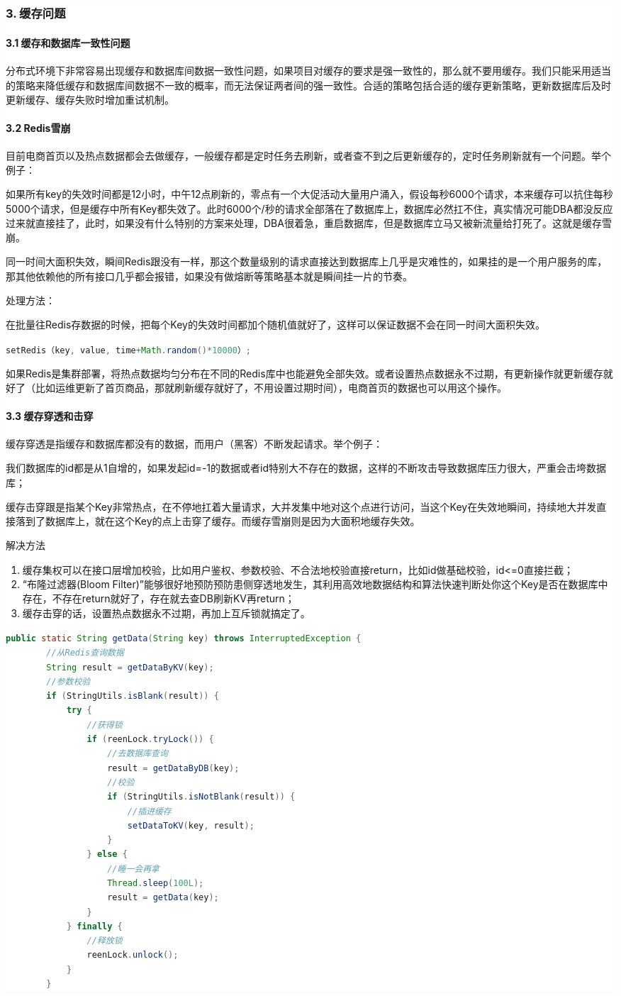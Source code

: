 ### 3. 缓存问题

#### 3.1 缓存和数据库一致性问题

分布式环境下非常容易出现缓存和数据库间数据一致性问题，如果项目对缓存的要求是强一致性的，那么就不要用缓存。我们只能采用适当的策略来降低缓存和数据库间数据不一致的概率，而无法保证两者间的强一致性。合适的策略包括合适的缓存更新策略，更新数据库后及时更新缓存、缓存失败时增加重试机制。

#### 3.2 Redis雪崩

目前电商首页以及热点数据都会去做缓存，一般缓存都是定时任务去刷新，或者查不到之后更新缓存的，定时任务刷新就有一个问题。举个例子：

如果所有key的失效时间都是12小时，中午12点刷新的，零点有一个大促活动大量用户涌入，假设每秒6000个请求，本来缓存可以抗住每秒5000个请求，但是缓存中所有Key都失效了。此时6000个/秒的请求全部落在了数据库上，数据库必然扛不住，真实情况可能DBA都没反应过来就直接挂了，此时，如果没有什么特别的方案来处理，DBA很着急，重启数据库，但是数据库立马又被新流量给打死了。这就是缓存雪崩。

同一时间大面积失效，瞬间Redis跟没有一样，那这个数量级别的请求直接达到数据库上几乎是灾难性的，如果挂的是一个用户服务的库，那其他依赖他的所有接口几乎都会报错，如果没有做熔断等策略基本就是瞬间挂一片的节奏。

处理方法：

在批量往Redis存数据的时候，把每个Key的失效时间都加个随机值就好了，这样可以保证数据不会在同一时间大面积失效。

```java
setRedis（key, value, time+Math.random()*10000）;
```

如果Redis是集群部署，将热点数据均匀分布在不同的Redis库中也能避免全部失效。或者设置热点数据永不过期，有更新操作就更新缓存就好了（比如运维更新了首页商品，那就刷新缓存就好了，不用设置过期时间），电商首页的数据也可以用这个操作。

#### 3.3 缓存穿透和击穿

缓存穿透是指缓存和数据库都没有的数据，而用户（黑客）不断发起请求。举个例子：

我们数据库的id都是从1自增的，如果发起id=-1的数据或者id特别大不存在的数据，这样的不断攻击导致数据库压力很大，严重会击垮数据库；

缓存击穿跟是指某个Key非常热点，在不停地扛着大量请求，大并发集中地对这个点进行访问，当这个Key在失效地瞬间，持续地大并发直接落到了数据库上，就在这个Key的点上击穿了缓存。而缓存雪崩则是因为大面积地缓存失效。

解决方法

1. 缓存集权可以在接口层增加校验，比如用户鉴权、参数校验、不合法地校验直接return，比如id做基础校验，id<=0直接拦截；
2. “布隆过滤器(Bloom Filter)”能够很好地预防预防患侧穿透地发生，其利用高效地数据结构和算法快速判断处你这个Key是否在数据库中存在，不存在return就好了，存在就去查DB刷新KV再return；
3. 缓存击穿的话，设置热点数据永不过期，再加上互斥锁就搞定了。

```java
public static String getData(String key) throws InterruptedException {
        //从Redis查询数据
        String result = getDataByKV(key);
        //参数校验
        if (StringUtils.isBlank(result)) {
            try {
                //获得锁
                if (reenLock.tryLock()) {
                    //去数据库查询
                    result = getDataByDB(key);
                    //校验
                    if (StringUtils.isNotBlank(result)) {
                        //插进缓存
                        setDataToKV(key, result);
                    }
                } else {
                    //睡一会再拿
                    Thread.sleep(100L);
                    result = getData(key);
                }
            } finally {
                //释放锁
                reenLock.unlock();
            }
        }
```